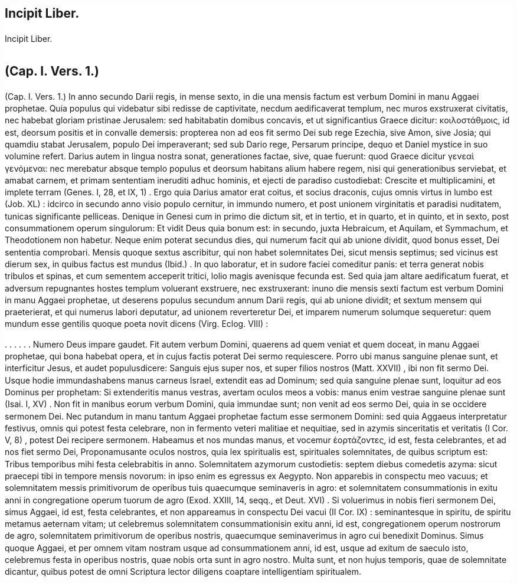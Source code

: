 <h2 id='tocuniq4'>Incipit Liber.</h2>

Incipit Liber.

<h2 id='tocuniq5'>(Cap. I. Vers. 1.)</h2>

(Cap. I. Vers. 1.) In anno secundo Darii regis, in mense sexto, in die una mensis factum est verbum Domini in manu Aggaei prophetae. Quia populus qui videbatur sibi redisse de captivitate, necdum aedificaverat templum, nec muros exstruxerat civitatis, nec habebat gloriam pristinae Jerusalem: sed habitabatin domibus concavis, et ut significantius Graece dicitur: κοιλοστάθμοις, id est, deorsum positis et in convalle demersis: propterea non ad eos fit sermo Dei sub rege Ezechia, sive Amon, sive Josia; qui quamdiu stabat Jerusalem, populo Dei imperaverant; sed sub Dario rege, Persarum principe, dequo et Daniel mystice in suo volumine refert. Darius autem in lingua nostra sonat, generationes factae, sive, quae fuerunt: quod Graece dicitur γενεαὶ γενόμεναι: nec merebatur absque templo populus et deorsum habitans alium habere regem, nisi qui generationibus serviebat, et amabat carnem, et primam sententiam ineruditi adhuc hominis, et ejecti de paradiso custodiebat: Crescite et multiplicamini, et implete terram  (Genes. I, 28, et IX, 1) . Ergo quia Darius amator erat coitus, et socius draconis, cujus omnis virtus in lumbo est  (Job. XL) : idcirco in secundo anno visio populo cernitur, in immundo numero, et post unionem virginitatis et paradisi nuditatem, tunicas significante pelliceas. Denique in Genesi cum in primo die dictum sit, et in tertio, et in quarto,   et in quinto, et in sexto, post consummationem operum singulorum: Et vidit Deus quia bonum est: in secundo, juxta Hebraicum, et Aquilam, et Symmachum, et Theodotionem non habetur. Neque enim poterat secundus dies, qui numerum facit qui ab unione dividit, quod bonus esset, Dei sententia comprobari. Mensis quoque sextus ascribitur, qui non habet solemnitates Dei, sicut mensis septimus; sed vicinus est dierum sex, in quibus factus est mundus  (Ibid.) . In quo laboratur, et in sudore faciei comeditur panis: et terra generat nobis tribulos et spinas, et cum sementem acceperit tritici, lolio magis avenisque fecunda est. Sed quia jam altare aedificatum fuerat, et adversum repugnantes hostes templum voluerant exstruere, nec exstruxerant: inuno die mensis sexti factum est verbum Domini in manu Aggaei prophetae, ut deserens populus secundum annum Darii regis, qui ab unione dividit; et sextum mensem qui praeterierat, et qui numerus labori deputatur, ad unionem reverteretur Dei, et imparem numerum solumque sequeretur: quem mundum esse gentilis quoque poeta novit dicens  (Virg. Eclog. VIII) :

. . . . . . Numero Deus impare gaudet. Fit autem verbum Domini, quaerens ad quem veniat et quem doceat, in manu Aggaei prophetae, qui bona habebat    opera, et in cujus factis poterat Dei sermo requiescere. Porro ubi manus sanguine plenae sunt, et interficitur Jesus, et audet populusdicere: Sanguis ejus super nos, et super filios nostros  (Matt. XXVII) , ibi non fit sermo Dei. Usque hodie immundashabens manus carneus Israel, extendit eas ad Dominum; sed quia sanguine plenae sunt, loquitur ad eos Dominus per prophetam:  Si extenderitis manus vestras, avertam oculos meos a vobis: manus enim vestrae sanguine plenae sunt  (Isai. I, XV) . Non fit in manibus eorum verbum Domini, quia immundae sunt; non venit ad eos sermo Dei, quia in se occidere sermonem Dei. Nec putandum in manu tantum Aggaei prophetae factum esse sermonem Domini: sed quia Aggaeus interpretatur  festivus, omnis qui potest festa celebrare, non in fermento veteri malitiae et nequitiae, sed in azymis sinceritatis et  veritatis  (I Cor. V, 8) , potest Dei recipere sermonem. Habeamus et nos mundas manus, et vocemur ἑορτάζοντες, id est, festa celebrantes, et ad nos fiet sermo Dei, Proponamusante oculos nostros, quia lex spiritualis est, spirituales solemnitates, de quibus scriptum est: Tribus temporibus mihi festa celebrabitis in anno. Solemnitatem azymorum custodietis: septem diebus comedetis azyma: sicut praecepi tibi in tempore mensis novorum: in ipso enim es egressus ex Aegypto. Non apparebis in conspectu meo vacuus; et solemnitatem messis primitivorum de operibus tuis quaecumque seminaveris in agro: et solemnitatem consummationis in exitu anni in congregatione operum tuorum de agro   (Exod. XXIII, 14, seqq., et Deut. XVI) . Si voluerimus in nobis fieri sermonem Dei, simus Aggaei, id est, festa celebrantes, et non appareamus in conspectu Dei vacui  (II Cor. IX) : seminantesque in spiritu, de spiritu metamus aeternam vitam; ut celebremus  solemnitatem consummationisin exitu anni, id est, congregationem operum nostrorum de agro, solemnitatem primitivorum de operibus nostris, quaecumque seminaverimus in agro cui benedixit Dominus. Simus quoque Aggaei, et per omnem vitam nostram usque ad consummationem anni, id est, usque ad exitum    de saeculo isto, celebremus festa in operibus nostris, quae nobis orta sunt in agro nostro. Multa sunt, et non hujus temporis, quae de solemnitate dicantur, quibus potest de omni Scriptura lector diligens coaptare intelligentiam spiritualem.
